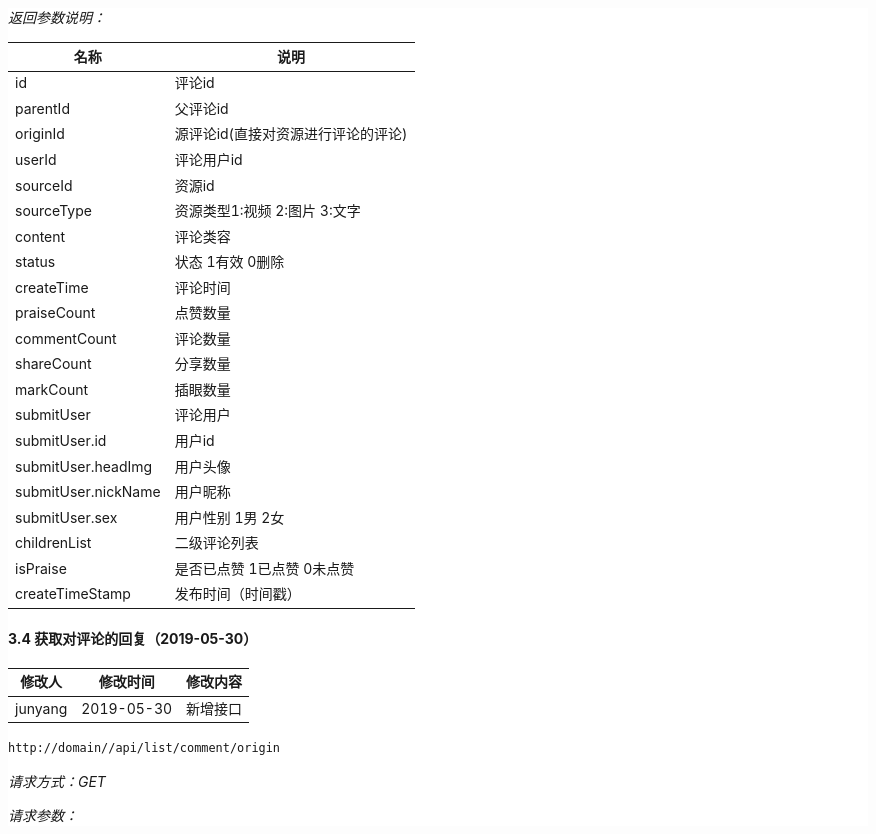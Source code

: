 *返回参数说明：*

| 名称                | 说明                               |
| ------------------- | ---------------------------------- |
| id                  | 评论id                             |
| parentId            | 父评论id                           |
| originId            | 源评论id(直接对资源进行评论的评论) |
| userId              | 评论用户id                         |
| sourceId            | 资源id                             |
| sourceType          | 资源类型1:视频 2:图片 3:文字       |
| content             | 评论类容                           |
| status              | 状态 1有效 0删除                   |
| createTime          | 评论时间                           |
| praiseCount         | 点赞数量                           |
| commentCount        | 评论数量                           |
| shareCount          | 分享数量                           |
| markCount           | 插眼数量                           |
| submitUser          | 评论用户                           |
| submitUser.id       | 用户id                             |
| submitUser.headImg  | 用户头像                           |
| submitUser.nickName | 用户昵称                           |
| submitUser.sex      | 用户性别 1男 2女                   |
| childrenList        | 二级评论列表                       |
| isPraise            | 是否已点赞 1已点赞 0未点赞         |
| createTimeStamp     | 发布时间（时间戳）                 |



#### 3.4 获取对评论的回复（2019-05-30）

| 修改人  | 修改时间   | 修改内容 |
| ------- | ---------- | -------- |
| junyang | 2019-05-30 | 新增接口 |

`http://domain//api/list/comment/origin`

*请求方式：GET*

*请求参数：*
